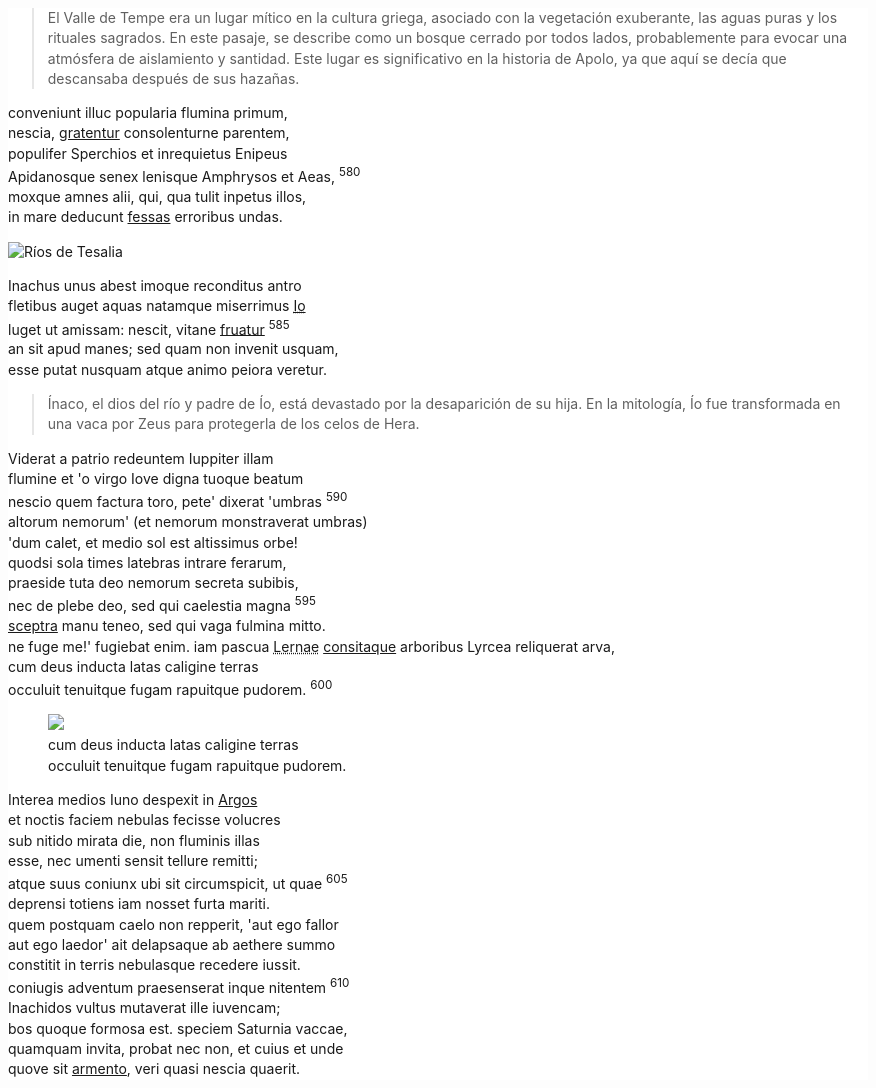 
> El Valle de Tempe era un lugar mítico en la cultura griega, asociado con la vegetación exuberante, las aguas puras y los rituales sagrados. En este pasaje, se describe como un bosque cerrado por todos lados, probablemente para evocar una atmósfera de aislamiento y santidad. Este lugar es significativo en la historia de Apolo, ya que aquí se decía que descansaba después de sus hazañas.

conveniunt illuc popularia flumina primum,  
nescia, [gratentur](#gratentur) consolenturne parentem,  
populifer Sperchios et inrequietus Enipeus  
Apidanosque senex lenisque Amphrysos et Aeas, <sup class="text-[.5em] text-gray-400">580</sup>  
moxque amnes alii, qui, qua tulit inpetus illos,  
in mare deducunt [fessas](#fessas) erroribus undas. 

![Ríos de Tesalia](https://res.cloudinary.com/dimvf1zl2/image/upload/v1731798472/maps/Tessalia_ujt8az.webp)

Inachus unus abest imoque reconditus antro  
fletibus auget aquas natamque miserrimus <a href="https://es.wikipedia.org/wiki/Io_(mitolog%C3%ADa)"><abbr title="sacerdotisa de Hera">Io</abbr></a>  
luget ut amissam: nescit, vitane [fruatur](#frui) <sup class="text-[.5em] text-gray-400">585</sup>  
an sit apud manes; sed quam non invenit usquam,  
esse putat nusquam atque animo peiora veretur. 

> Ínaco, el dios del río y padre de Ío, está devastado por la desaparición de su hija. En la mitología, Ío fue transformada en una vaca por Zeus para protegerla de los celos de Hera.

Viderat a patrio redeuntem Iuppiter illam  
flumine et 'o virgo Iove digna tuoque beatum  
nescio quem factura toro, pete' dixerat 'umbras <sup class="text-[.5em] text-gray-400">590</sup>  
altorum nemorum' (et nemorum monstraverat umbras)  
'dum calet, et medio sol est altissimus orbe!  
quodsi sola times latebras intrare ferarum,  
praeside tuta deo nemorum secreta subibis,  
nec de plebe deo, sed qui caelestia magna <sup class="text-[.5em] text-gray-400">595</sup>  
[sceptra](#sceptra) manu teneo, sed qui vaga fulmina mitto.  
ne fuge me!' fugiebat enim. iam pascua <abbr title="Los pastos de Lerna y los campos de Lircea son escenarios propios del Peloponeso, donde se desarrollan muchos episodios del mito griego.">Lernae</abbr>
[consitaque](#consita) arboribus Lyrcea reliquerat arva,  
cum deus inducta latas caligine terras  
occuluit tenuitque fugam rapuitque pudorem. <sup class="text-[.5em] text-gray-400">600</sup>  

<figure title="Antonio Allegri, llamado Correggio, Jupiter and Io">
    <a href="https://es.wikipedia.org/wiki/Antonio_Allegri_da_Correggio"><img src="https://res.cloudinary.com/dimvf1zl2/image/upload/v1731864649/latin/466px-Antonio_Allegri__called_Correggio_-_Jupiter_and_Io_-_Google_Art_Project_eupz9m.jpg" class="w-auto"></a>
    <figcaption>
        cum deus inducta latas caligine terras<br>  
        occuluit tenuitque fugam rapuitque pudorem.
    </figcaption>
</figure>

Interea medios Iuno despexit in [Argos](https://es.wikipedia.org/wiki/Argos_(Grecia))  
et noctis faciem nebulas fecisse volucres  
sub nitido mirata die, non fluminis illas  
esse, nec umenti sensit tellure remitti;  
atque suus coniunx ubi sit circumspicit, ut quae <sup class="text-[.5em] text-gray-400">605</sup>  
deprensi totiens iam nosset furta mariti.  
quem postquam caelo non repperit, 'aut ego fallor  
aut ego laedor' ait delapsaque ab aethere summo  
constitit in terris nebulasque recedere iussit.  
coniugis adventum praesenserat inque nitentem <sup class="text-[.5em] text-gray-400">610</sup>  
Inachidos vultus mutaverat ille iuvencam;  
bos quoque formosa est. speciem Saturnia vaccae,  
quamquam invita, probat nec non, et cuius et unde  
quove sit [armento](#armenta), veri quasi nescia quaerit. 
